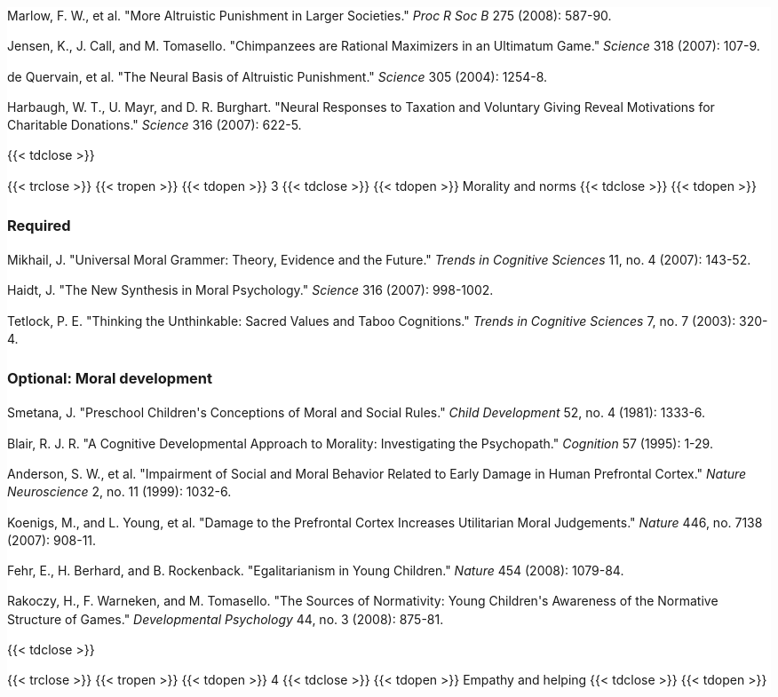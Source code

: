 Marlow, F. W., et al. "More Altruistic Punishment in Larger Societies." _Proc R Soc B_ 275 (2008): 587-90.

Jensen, K., J. Call, and M. Tomasello. "Chimpanzees are Rational Maximizers in an Ultimatum Game." _Science_ 318 (2007): 107-9.

de Quervain, et al. "The Neural Basis of Altruistic Punishment." _Science_ 305 (2004): 1254-8.

Harbaugh, W. T., U. Mayr, and D. R. Burghart. "Neural Responses to Taxation and Voluntary Giving Reveal Motivations for Charitable Donations." _Science_ 316 (2007): 622-5.


{{< tdclose >}}

{{< trclose >}}
{{< tropen >}}
{{< tdopen >}}
3
{{< tdclose >}}
{{< tdopen >}}
Morality and norms
{{< tdclose >}}
{{< tdopen >}}


### Required

Mikhail, J. "Universal Moral Grammer: Theory, Evidence and the Future." _Trends in Cognitive Sciences_ 11, no. 4 (2007): 143-52.

Haidt, J. "The New Synthesis in Moral Psychology." _Science_ 316 (2007): 998-1002.

Tetlock, P. E. "Thinking the Unthinkable: Sacred Values and Taboo Cognitions." _Trends in Cognitive Sciences_ 7, no. 7 (2003): 320-4.

### Optional: Moral development

Smetana, J. "Preschool Children's Conceptions of Moral and Social Rules." _Child Development_ 52, no. 4 (1981): 1333-6.

Blair, R. J. R. "A Cognitive Developmental Approach to Morality: Investigating the Psychopath." _Cognition_ 57 (1995): 1-29.

Anderson, S. W., et al. "Impairment of Social and Moral Behavior Related to Early Damage in Human Prefrontal Cortex." _Nature Neuroscience_ 2, no. 11 (1999): 1032-6.

Koenigs, M., and L. Young, et al. "Damage to the Prefrontal Cortex Increases Utilitarian Moral Judgements." _Nature_ 446, no. 7138 (2007): 908-11.

Fehr, E., H. Berhard, and B. Rockenback. "Egalitarianism in Young Children." _Nature_ 454 (2008): 1079-84.

Rakoczy, H., F. Warneken, and M. Tomasello. "The Sources of Normativity: Young Children's Awareness of the Normative Structure of Games." _Developmental Psychology_ 44, no. 3 (2008): 875-81.


{{< tdclose >}}

{{< trclose >}}
{{< tropen >}}
{{< tdopen >}}
4
{{< tdclose >}}
{{< tdopen >}}
Empathy and helping
{{< tdclose >}}
{{< tdopen >}}
